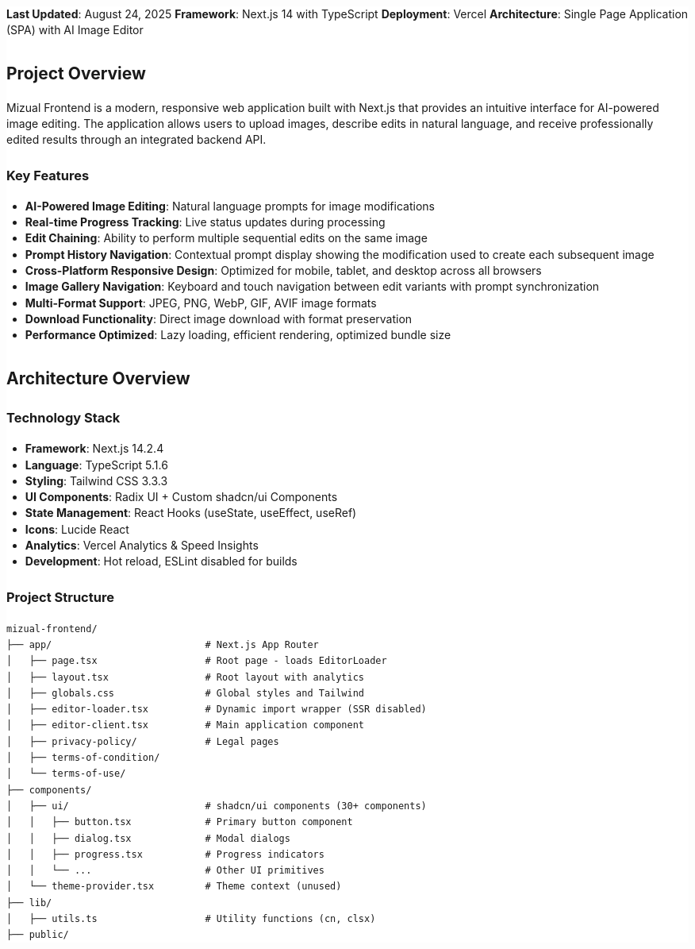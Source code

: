 **Last Updated**: August 24, 2025
**Framework**: Next.js 14 with TypeScript
**Deployment**: Vercel
**Architecture**: Single Page Application (SPA) with AI Image Editor

## Project Overview

Mizual Frontend is a modern, responsive web application built with Next.js that provides an intuitive interface for AI-powered image editing. The application allows users to upload images, describe edits in natural language, and receive professionally edited results through an integrated backend API.

### Key Features

- **AI-Powered Image Editing**: Natural language prompts for image modifications
- **Real-time Progress Tracking**: Live status updates during processing
- **Edit Chaining**: Ability to perform multiple sequential edits on the same image
- **Prompt History Navigation**: Contextual prompt display showing the modification used to create each subsequent image
- **Cross-Platform Responsive Design**: Optimized for mobile, tablet, and desktop across all browsers
- **Image Gallery Navigation**: Keyboard and touch navigation between edit variants with prompt synchronization
- **Multi-Format Support**: JPEG, PNG, WebP, GIF, AVIF image formats
- **Download Functionality**: Direct image download with format preservation
- **Performance Optimized**: Lazy loading, efficient rendering, optimized bundle size

## Architecture Overview

### Technology Stack

- **Framework**: Next.js 14.2.4
- **Language**: TypeScript 5.1.6
- **Styling**: Tailwind CSS 3.3.3
- **UI Components**: Radix UI + Custom shadcn/ui Components
- **State Management**: React Hooks (useState, useEffect, useRef)
- **Icons**: Lucide React
- **Analytics**: Vercel Analytics & Speed Insights
- **Development**: Hot reload, ESLint disabled for builds

### Project Structure

```
mizual-frontend/
├── app/                           # Next.js App Router
│   ├── page.tsx                   # Root page - loads EditorLoader
│   ├── layout.tsx                 # Root layout with analytics
│   ├── globals.css                # Global styles and Tailwind
│   ├── editor-loader.tsx          # Dynamic import wrapper (SSR disabled)
│   ├── editor-client.tsx          # Main application component
│   ├── privacy-policy/            # Legal pages
│   ├── terms-of-condition/
│   └── terms-of-use/
├── components/
│   ├── ui/                        # shadcn/ui components (30+ components)
│   │   ├── button.tsx             # Primary button component
│   │   ├── dialog.tsx             # Modal dialogs
│   │   ├── progress.tsx           # Progress indicators
│   │   └── ...                    # Other UI primitives
│   └── theme-provider.tsx         # Theme context (unused)
├── lib/
│   ├── utils.ts                   # Utility functions (cn, clsx)
├── public/
```